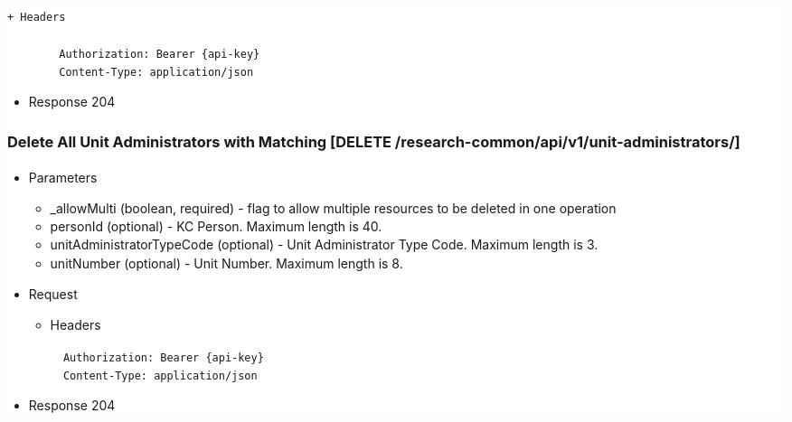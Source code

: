     + Headers

            Authorization: Bearer {api-key}
            Content-Type: application/json

+ Response 204

### Delete All Unit Administrators with Matching [DELETE /research-common/api/v1/unit-administrators/]

+ Parameters

    + _allowMulti (boolean, required) - flag to allow multiple resources to be deleted in one operation
    + personId (optional) - KC Person. Maximum length is 40.
    + unitAdministratorTypeCode (optional) - Unit Administrator Type Code. Maximum length is 3.
    + unitNumber (optional) - Unit Number. Maximum length is 8.

      
+ Request

    + Headers

            Authorization: Bearer {api-key}
            Content-Type: application/json

+ Response 204
